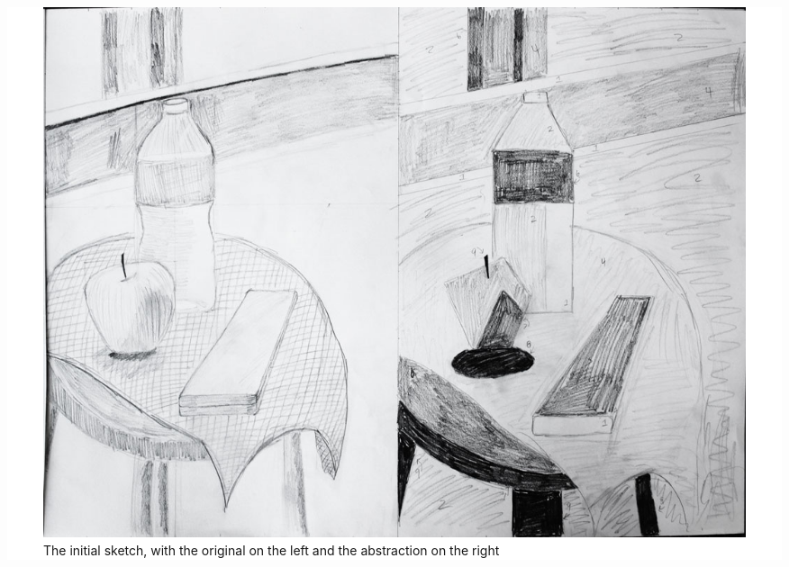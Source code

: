 <figure>
	<img src="/img/design-still-life-sketch.jpg" alt="Still life project: initial sketch">
	<figcaption>The initial sketch, with the original on the left and the abstraction on the right</figcaption>
</figure>

<figure>